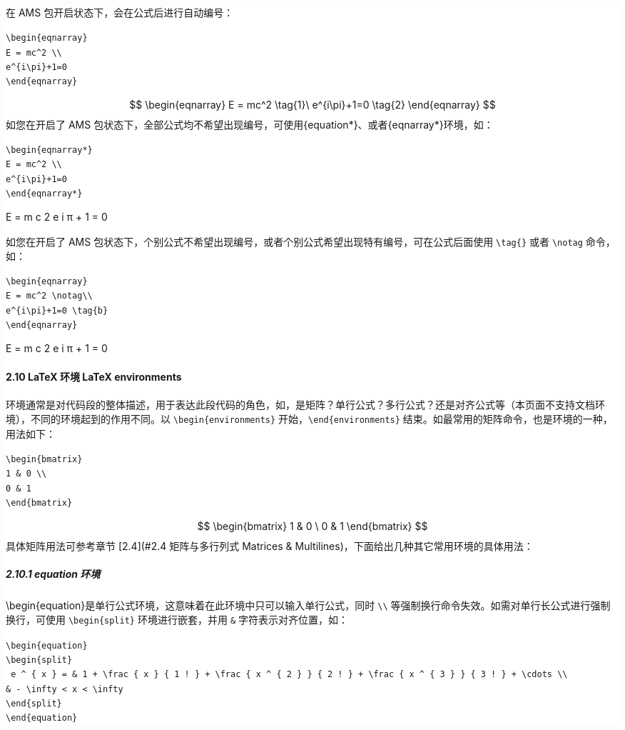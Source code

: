 在 AMS 包开启状态下，会在公式后进行自动编号：

```
\begin{eqnarray}
E = mc^2 \\
e^{i\pi}+1=0 
\end{eqnarray}
```

$$ \begin{eqnarray} E = mc^2 \tag{1}\ e^{i\pi}+1=0 \tag{2} \end{eqnarray} $$ 如您在开启了 AMS 包状态下，全部公式均不希望出现编号，可使用{equation*}、或者{eqnarray*}环境，如：

```
\begin{eqnarray*}
E = mc^2 \\
e^{i\pi}+1=0 
\end{eqnarray*}
```

E = m c 2 e i π + 1 = 0

如您在开启了 AMS 包状态下，个别公式不希望出现编号，或者个别公式希望出现特有编号，可在公式后面使用 `\tag{}` 或者 `\notag` 命令，如：

```
\begin{eqnarray}
E = mc^2 \notag\\
e^{i\pi}+1=0 \tag{b}
\end{eqnarray}
```

E = m c 2 e i π + 1 = 0

#### 2.10 LaTeX 环境 LaTeX environments

环境通常是对代码段的整体描述，用于表达此段代码的角色，如，是矩阵？单行公式？多行公式？还是对齐公式等（本页面不支持文档环境），不同的环境起到的作用不同。以 `\begin{environments}` 开始，`\end{environments}` 结束。如最常用的矩阵命令，也是环境的一种，用法如下：

```
\begin{bmatrix}
1 & 0 \\
0 & 1
\end{bmatrix}
```

$$ \begin{bmatrix} 1 & 0 \ 0 & 1 \end{bmatrix} $$ 具体矩阵用法可参考章节 [2.4](#2.4 矩阵与多行列式 Matrices & Multilines)，下面给出几种其它常用环境的具体用法：

##### 2.10.1 equation 环境

\begin{equation}是单行公式环境，这意味着在此环境中只可以输入单行公式，同时 `\\` 等强制换行命令失效。如需对单行长公式进行强制换行，可使用 `\begin{split}` 环境进行嵌套，并用 `&` 字符表示对齐位置，如：

```
\begin{equation}
\begin{split}
 e ^ { x } = & 1 + \frac { x } { 1 ! } + \frac { x ^ { 2 } } { 2 ! } + \frac { x ^ { 3 } } { 3 ! } + \cdots \\
& - \infty < x < \infty  
\end{split}
\end{equation}
```
